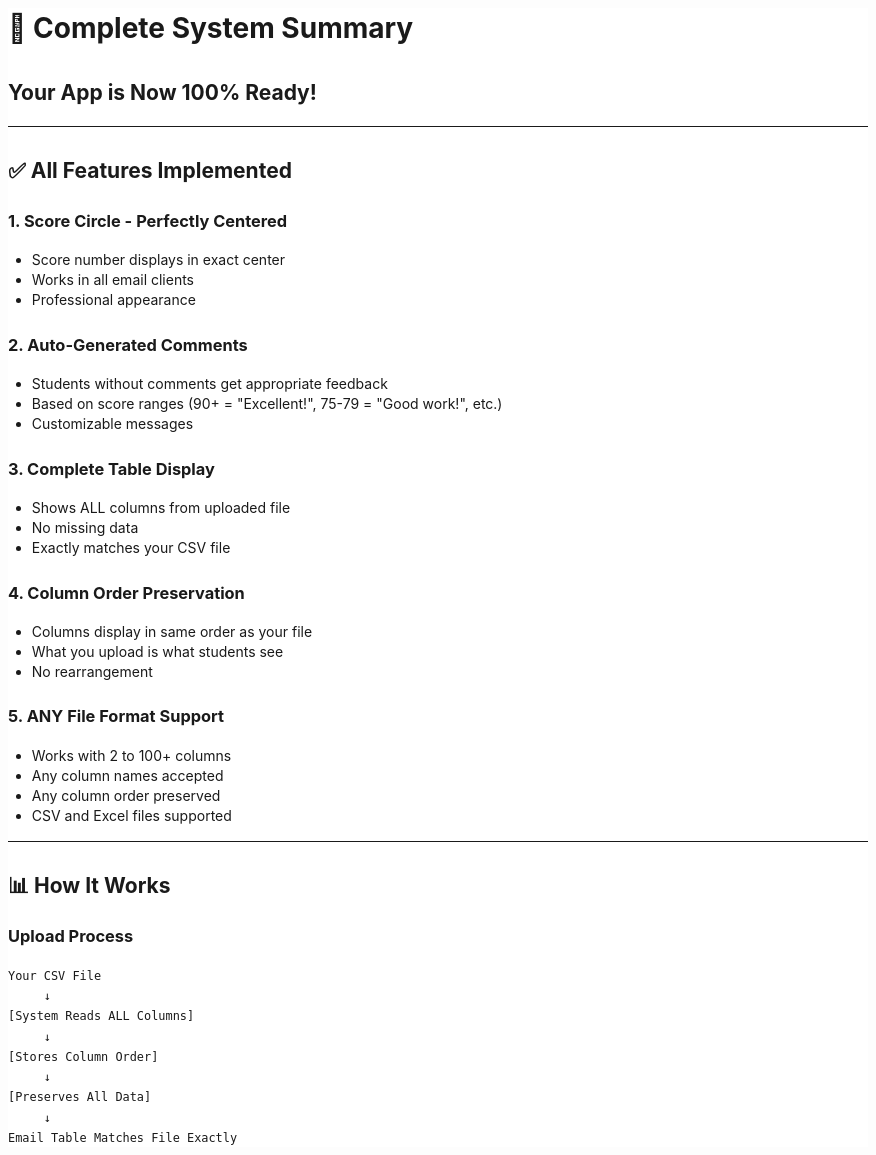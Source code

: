 # 🎉 Complete System Summary

## Your App is Now 100% Ready!

---

## ✅ All Features Implemented

### 1. **Score Circle - Perfectly Centered**
- Score number displays in exact center
- Works in all email clients
- Professional appearance

### 2. **Auto-Generated Comments**
- Students without comments get appropriate feedback
- Based on score ranges (90+ = "Excellent!", 75-79 = "Good work!", etc.)
- Customizable messages

### 3. **Complete Table Display**
- Shows ALL columns from uploaded file
- No missing data
- Exactly matches your CSV file

### 4. **Column Order Preservation**
- Columns display in same order as your file
- What you upload is what students see
- No rearrangement

### 5. **ANY File Format Support**
- Works with 2 to 100+ columns
- Any column names accepted
- Any column order preserved
- CSV and Excel files supported

---

## 📊 How It Works

### Upload Process
```
Your CSV File
     ↓
[System Reads ALL Columns]
     ↓
[Stores Column Order]
     ↓
[Preserves All Data]
     ↓
Email Table Matches File Exactly
```
